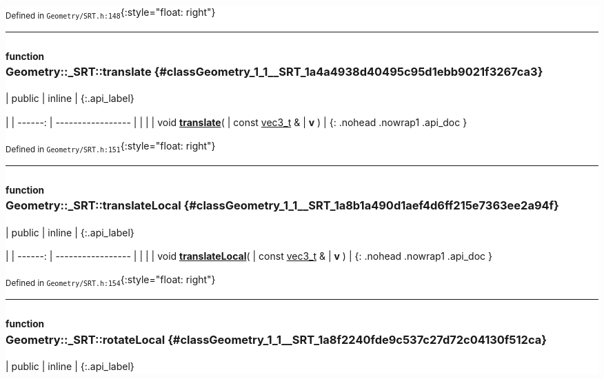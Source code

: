 

<sub>Defined in `Geometry/SRT.h:148`</sub>{:style="float: right"}

-------------------------------------------------------------------

### <small>function</small><br/> Geometry::_SRT::translate {#classGeometry_1_1__SRT_1a4a4938d40495c95d1ebb9021f3267ca3}

| public | inline |
{:.api_label}

|
| ------: | ----------------- |
|  |
| void **[translate](#classGeometry_1_1%5F%5FSRT_1a4a4938d40495c95d1ebb9021f3267ca3)**( | const [vec3_t](classGeometry_1_1%5F%5FSRT#classGeometry_1_1%5F%5FSRT_1ada7e8fb80703e4b9ba603a92f84ad9f1) & | **v** ) |
{: .nohead .nowrap1 .api_doc }





<sub>Defined in `Geometry/SRT.h:151`</sub>{:style="float: right"}

-------------------------------------------------------------------

### <small>function</small><br/> Geometry::_SRT::translateLocal {#classGeometry_1_1__SRT_1a8b1a490d1aef4d6ff215e7363ee2a94f}

| public | inline |
{:.api_label}

|
| ------: | ----------------- |
|  |
| void **[translateLocal](#classGeometry_1_1%5F%5FSRT_1a8b1a490d1aef4d6ff215e7363ee2a94f)**( | const [vec3_t](classGeometry_1_1%5F%5FSRT#classGeometry_1_1%5F%5FSRT_1ada7e8fb80703e4b9ba603a92f84ad9f1) & | **v** ) |
{: .nohead .nowrap1 .api_doc }





<sub>Defined in `Geometry/SRT.h:154`</sub>{:style="float: right"}

-------------------------------------------------------------------

### <small>function</small><br/> Geometry::_SRT::rotateLocal {#classGeometry_1_1__SRT_1a8f2240fde9c537c27d72c04130f512ca}

| public | inline |
{:.api_label}
